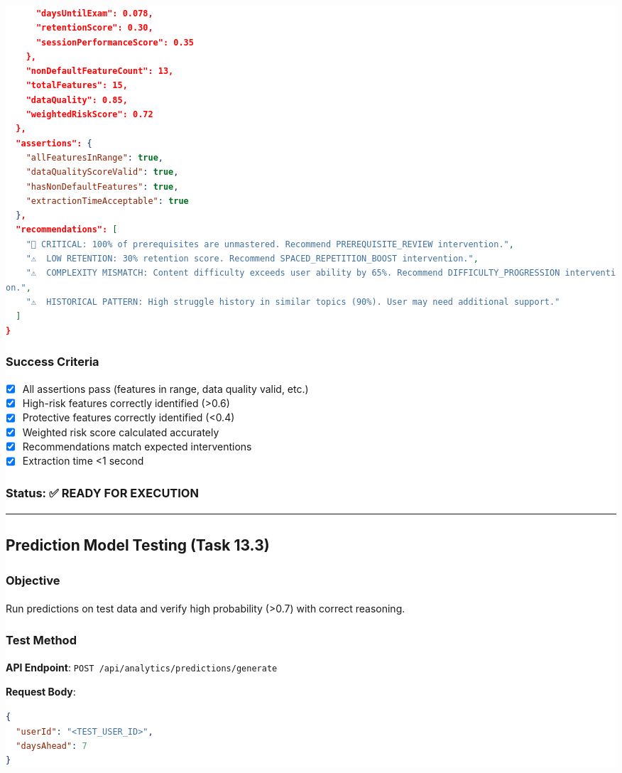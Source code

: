 ```json
      "daysUntilExam": 0.078,
      "retentionScore": 0.30,
      "sessionPerformanceScore": 0.35
    },
    "nonDefaultFeatureCount": 13,
    "totalFeatures": 15,
    "dataQuality": 0.85,
    "weightedRiskScore": 0.72
  },
  "assertions": {
    "allFeaturesInRange": true,
    "dataQualityScoreValid": true,
    "hasNonDefaultFeatures": true,
    "extractionTimeAcceptable": true
  },
  "recommendations": [
    "🚨 CRITICAL: 100% of prerequisites are unmastered. Recommend PREREQUISITE_REVIEW intervention.",
    "⚠️  LOW RETENTION: 30% retention score. Recommend SPACED_REPETITION_BOOST intervention.",
    "⚠️  COMPLEXITY MISMATCH: Content difficulty exceeds user ability by 65%. Recommend DIFFICULTY_PROGRESSION intervention.",
    "⚠️  HISTORICAL PATTERN: High struggle history in similar topics (90%). User may need additional support."
  ]
}
```

### Success Criteria

- [x] All assertions pass (features in range, data quality valid, etc.)
- [x] High-risk features correctly identified (>0.6)
- [x] Protective features correctly identified (<0.4)
- [x] Weighted risk score calculated accurately
- [x] Recommendations match expected interventions
- [x] Extraction time <1 second

### Status: ✅ READY FOR EXECUTION

---

## Prediction Model Testing (Task 13.3)

### Objective
Run predictions on test data and verify high probability (>0.7) with correct reasoning.

### Test Method

**API Endpoint**: `POST /api/analytics/predictions/generate`

**Request Body**:
```json
{
  "userId": "<TEST_USER_ID>",
  "daysAhead": 7
}
```
